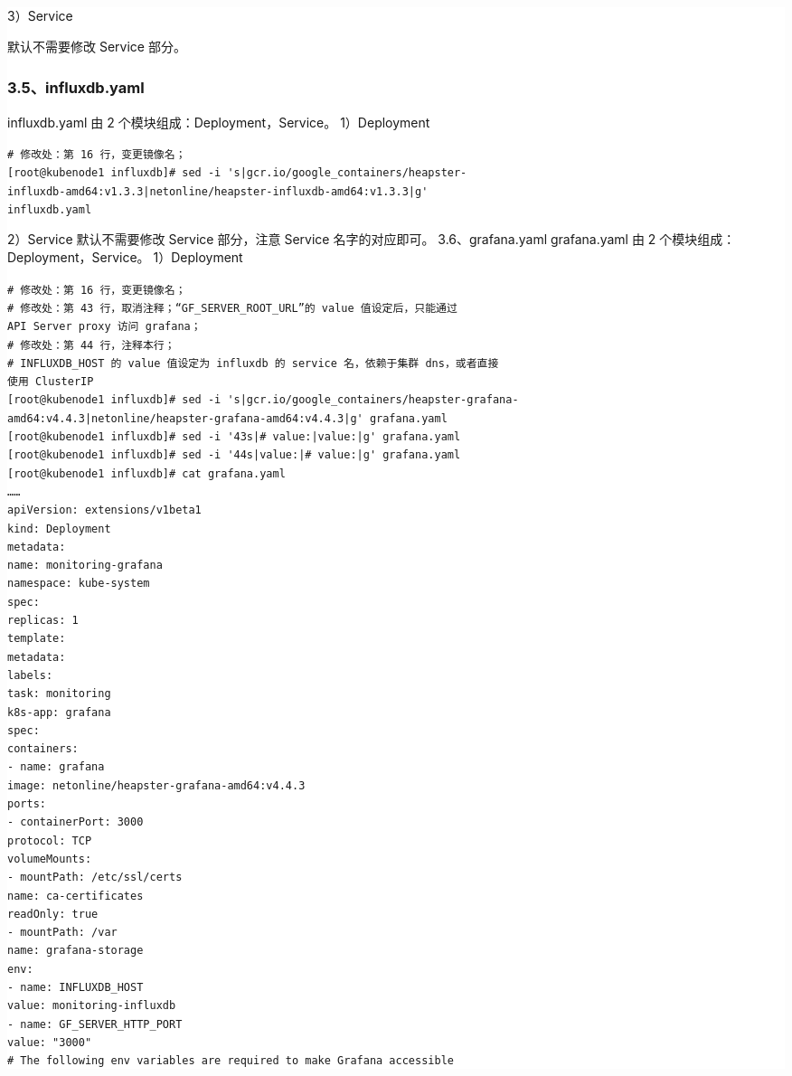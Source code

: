 3）Service

默认不需要修改 Service 部分。

### 3.5、influxdb.yaml

influxdb.yaml 由 2 个模块组成：Deployment，Service。
1）Deployment

```shell
# 修改处：第 16 行，变更镜像名；
[root@kubenode1 influxdb]# sed -i 's|gcr.io/google_containers/heapster-
influxdb-amd64:v1.3.3|netonline/heapster-influxdb-amd64:v1.3.3|g'
influxdb.yaml
```

2）Service
默认不需要修改 Service 部分，注意 Service 名字的对应即可。
3.6、grafana.yaml
grafana.yaml 由 2 个模块组成：Deployment，Service。
1）Deployment

```shell
# 修改处：第 16 行，变更镜像名；
# 修改处：第 43 行，取消注释；“GF_SERVER_ROOT_URL”的 value 值设定后，只能通过
API Server proxy 访问 grafana；
# 修改处：第 44 行，注释本行；
# INFLUXDB_HOST 的 value 值设定为 influxdb 的 service 名，依赖于集群 dns，或者直接
使用 ClusterIP
[root@kubenode1 influxdb]# sed -i 's|gcr.io/google_containers/heapster-grafana-
amd64:v4.4.3|netonline/heapster-grafana-amd64:v4.4.3|g' grafana.yaml
[root@kubenode1 influxdb]# sed -i '43s|# value:|value:|g' grafana.yaml
[root@kubenode1 influxdb]# sed -i '44s|value:|# value:|g' grafana.yaml
[root@kubenode1 influxdb]# cat grafana.yaml
……
apiVersion: extensions/v1beta1
kind: Deployment
metadata:
name: monitoring-grafana
namespace: kube-system
spec:
replicas: 1
template:
metadata:
labels:
task: monitoring
k8s-app: grafana
spec:
containers:
- name: grafana
image: netonline/heapster-grafana-amd64:v4.4.3
ports:
- containerPort: 3000
protocol: TCP
volumeMounts:
- mountPath: /etc/ssl/certs
name: ca-certificates
readOnly: true
- mountPath: /var
name: grafana-storage
env:
- name: INFLUXDB_HOST
value: monitoring-influxdb
- name: GF_SERVER_HTTP_PORT
value: "3000"
# The following env variables are required to make Grafana accessible
```